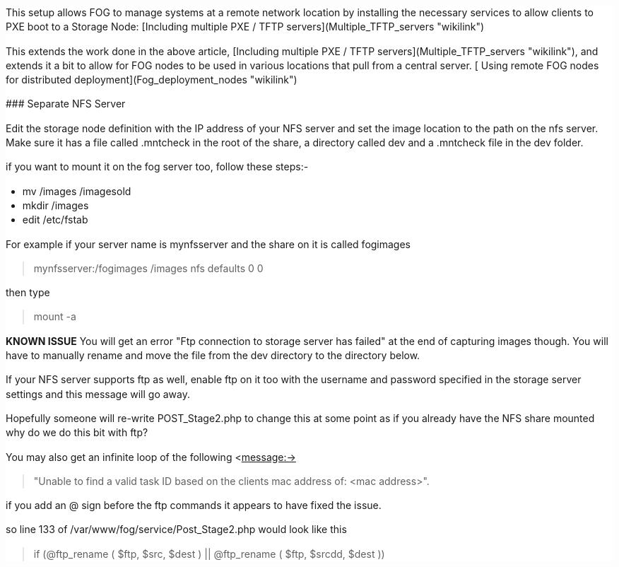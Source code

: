 This setup allows FOG to manage systems at a remote network location by
installing the necessary services to allow clients to PXE boot to a
Storage Node: \[Including multiple PXE / TFTP
servers\](Multiple_TFTP_servers \"wikilink\")

This extends the work done in the above article, \[Including multiple
PXE / TFTP servers\](Multiple_TFTP_servers \"wikilink\"), and extends it
a bit to allow for FOG nodes to be used in various locations that pull
from a central server. \[ Using remote FOG nodes for distributed
deployment\](Fog_deployment_nodes \"wikilink\")

\### Separate NFS Server

Edit the storage node definition with the IP address of your NFS server
and set the image location to the path on the nfs server. Make sure it
has a file called .mntcheck in the root of the share, a directory called
dev and a .mntcheck file in the dev folder.

if you want to mount it on the fog server too, follow these steps:-

-   mv /images /imagesold
-   mkdir /images
-   edit /etc/fstab

For example if your server name is mynfsserver and the share on it is
called fogimages

> mynfsserver:/fogimages /images nfs defaults 0 0

then type

> mount -a

**KNOWN ISSUE** You will get an error \"Ftp connection to storage server
has failed\" at the end of capturing images though. You will have to
manually rename and move the file from the dev directory to the
directory below.

If your NFS server supports ftp as well, enable ftp on it too with the
username and password specified in the storage server settings and this
message will go away.

Hopefully someone will re-write POST_Stage2.php to change this at some
point as if you already have the NFS share mounted why do we do this bit
with ftp?

You may also get an infinite loop of the following \<<message:->\>

> \"Unable to find a valid task ID based on the clients mac address of:
> \<mac address\>\".

if you add an @ sign before the ftp commands it appears to have fixed
the issue.

so line 133 of /var/www/fog/service/Post_Stage2.php would look like this

> if (@ftp_rename ( \$ftp, \$src, \$dest ) \|\| \@ftp_rename ( \$ftp,
> \$srcdd, \$dest ))
